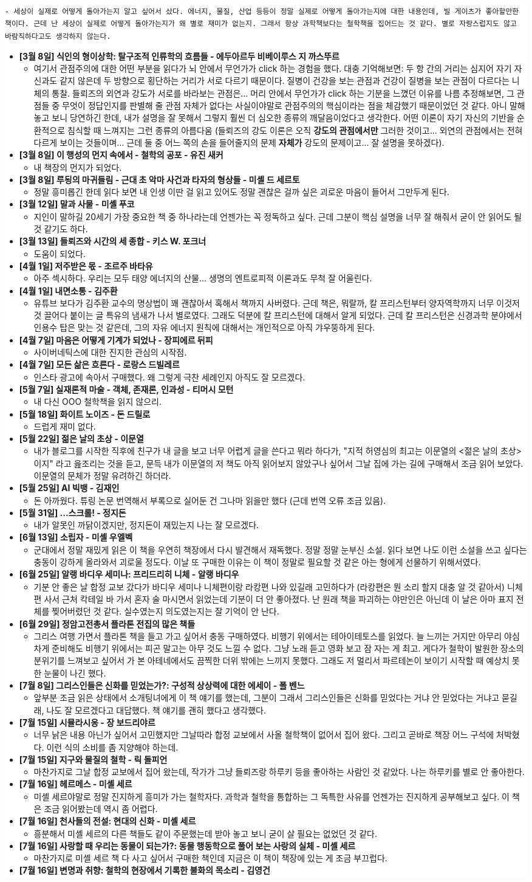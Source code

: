 	- 세상이 실제로 어떻게 돌아가는지 알고 싶어서 샀다. 에너지, 물질, 산업 등등이 정말 실제로 어떻게 돌아가는지에 대한 내용인데, 빌 게이츠가 좋아할만한 책이다. 근데 난 세상이 실제로 어떻게 돌아가는지가 왜 별로 재미가 없는지. 그래서 항상 과학책보다는 철학책을 집어드는 것 같다. 별로 자랑스럽지도 않고 바람직하다고도 생각하지 않는다.
- **[3월 8일] 식인의 형이상학: 탈구조적 인류학의 흐름들 - 에두아르두 비베이루스 지 까스뚜르**
	- 여기서 관점주의에 대한 어떤 부분을 읽다가 뇌 안에서 무언가가 click 하는 경험을 했다. 대충 기억해보면: 두 항 간의 거리는 심지어 자기 자신과도 같지 않은데 두 방향으로 횡단하는 거리가 서로 다르기 때문이다. 질병이 건강을 보는 관점과 건강이 질병을 보는 관점이 다르다는 니체의 통찰. 들뢰즈의 외연과 강도가 서로를 바라보는 관점은... 머리 안에서 무언가가 click 하는 기분을 느꼈던 이유를 나름 추정해보면, 그 관점들 중 무엇이 정답인지를 판별해 줄 관점 자체가 없다는 사실이야말로 관점주의의 핵심이라는 점을 체감했기 때문이었던 것 같다. 아니 말해놓고 보니 당연하긴 한데, 내가 설명을 잘 못해서 그렇지 훨씬 더 심오한 종류의 깨달음이었다고 생각한다. 어떤 이론이 자기 자신의 기반을 순환적으로 침식할 때 느껴지는 그런 종류의 아름다움 (들뢰즈의 강도 이론은 오직 **강도의 관점에서만** 그러한 것이고... 외연의 관점에서는 전혀 다르게 보이는 것들이며... 근데 둘 중 어느 쪽의 손을 들어줄지의 문제 **자체가** 강도의 문제이고... 잘 설명을 못하겠다).
-  **[3월 8일] 이 행성의 먼지 속에서 - 철학의 공포 - 유진 새커**
	- 내 책장의 먼지가 되었다.
- **[3월 8일] 루됭의 마귀들림 - 근대 초 악마 사건과 타자의 형상들 - 미셸 드 세르토**
	- 정말 흥미롭긴 한데 읽다 보면 내 인생 이딴 걸 읽고 있어도 정말 괜찮은 걸까 싶은 괴로운 마음이 들어서 그만두게 된다.
- **[3월 12일] 말과 사물 - 미셸 푸코**
	- 지인이 말하길 20세기 가장 중요한 책 중 하나라는데 언젠가는 꼭 정독하고 싶다. 근데 그분이 핵심 설명을 너무 잘 해줘서 굳이 안 읽어도 될 것 같기도 하다.
- **[3월 13일] 들뢰즈와 시간의 세 종합 - 키스 W. 포크너**
	- 도움이 되었다.
- **[4월 1일] 저주받은 몫 - 조르주 바타유**
	- 아주 섹시하다. 우리는 모두 태양 에너지의 산물... 생명의 엔트로피적 이론과도 무척 잘 어울린다.
- **[4월 1일] 내면소통 - 김주환**
	- 유튜브 보다가 김주환 교수의 명상법이 꽤 괜찮아서 혹해서 책까지 사버렸다. 근데 책은, 뭐랄까, 칼 프리스턴부터 양자역학까지 너무 이것저것 끌어다 붙이는 글 특유의 냄새가 나서 별로였다. 그래도 덕분에 칼 프리스턴에 대해서 알게 되었다. 근데 칼 프리스턴은 신경과학 분야에서 인용수 탑은 맞는 것 같은데, 그의 자유 에너지 원칙에 대해서는 개인적으로 아직 갸우뚱하게 된다.
- **[4월 7일] 마음은 어떻게 기계가 되었나 - 장피에르 뒤피**
	- 사이버네틱스에 대한 진지한 관심의 시작점.
- **[4월 7일] 모든 삶은 흐른다 - 로랑스 드빌레르**
	- 인스타 광고에 속아서 구매했다. 왜 그렇게 극찬 세례인지 아직도 잘 모르겠다.
- **[5월 7일] 실재론적 마술 - 객체, 존재론, 인과성 - 티머시 모턴**
	- 내 다신 OOO 철학책을 읽지 않으리.
- **[5월 18일] 화이트 노이즈 - 돈 드릴로**
	- 드럽게 재미 없다.
- **[5월 22일] 젊은 날의 초상 - 이문열**
	- 내가 블로그를 시작한 직후에 친구가 내 글을 보고 너무 어렵게 글을 쓴다고 뭐라 하다가, "지적 허영심의 최고는 이문열의 <젊은 날의 초상>이지" 라고 읊조리는 것을 듣고, 문득 내가 이문열의 저 책도 아직 읽어보지 않았구나 싶어서 그날 집에 가는 길에 구매해서 조금 읽어 보았다. 이문열의 문체가 정말 유려하긴 하더라.
- **[5월 25일] AI 빅뱅 - 김재인**
	- 돈 아까웠다. 튜링 논문 번역해서 부록으로 실어둔 건 그나마 읽을만 했다 (근데 번역 오류 조금 있음).
- **[5월 31일] ...스크롤! - 정지돈**
	- 내가 알못인 까닭이겠지만, 정지돈이 재밌는지 나는 잘 모르겠다.
- **[6월 13일] 소립자 - 미셸 우엘벡**
	- 군대에서 정말 재밌게 읽은 이 책을 우연히 책장에서 다시 발견해서 재독했다. 정말 정말 눈부신 소설. 읽다 보면 나도 이런 소설을 쓰고 싶다는 충동이 강하게 올라와서 괴로울 정도다. 이날 또 구매한 이유는 이 책이 정말로 필요할 것 같은 아는 형에게 선물하기 위해서였다. 
- **[6월 25일] 알랭 바디우 세미나: 프리드리히 니체 - 알랭 바디우**
	- 기분 안 좋은 날 합정 교보 갔다가 바디우 세미나 니체편이랑 라캉편 나와 있길래 고민하다가 (라캉편은 뭔 소리 할지 대충 알 것 같아서) 니체편 사서 근처 칵테일 바 가서 혼자 술 마시면서 읽었는데 기분이 더 안 좋아졌다. 난 원래 책을 파괴하는 야만인은 아닌데 이 날은 아마 표지 전체를 찢어버렸던 것 같다. 실수였는지 의도였는지는 잘 기억이 안 난다.
- **[6월 29일] 정암고전총서 플라톤 전집의 많은 책들**
	- 그리스 여행 가면서 플라톤 책을 들고 가고 싶어서 충동 구매하였다. 비행기 위에서는 테아이테토스를 읽었다. 늘 느끼는 거지만 아무리 야심차게 준비해도 비행기 위에서는 피곤 말고는 아무 것도 느낄 수 없다. 그냥 노래 듣고 영화 보고 잠 자는 게 최고. 게다가 철학이 발원한 장소의 분위기를 느껴보고 싶어서 가 본 아테네에서도 끔찍한 더위 밖에는 느끼지 못했다. 그래도 저 멀리서 파르테논이 보이기 시작할 때 예상치 못한 눈물이 나긴 했다.
- **[7월 8일] 그리스인들은 신화를 믿었는가?: 구성적 상상력에 대한 에세이 - 폴 벤느**
	- 앞부분 조금 읽은 상태에서 소개팅녀에게 이 책 얘기를 했는데, 그분이 그래서 그리스인들은 신화를 믿었다는 거냐 안 믿었다는 거냐고 묻길래, 나도 잘 모르겠다고 대답했다. 책 얘기를 괜히 했다고 생각했다.
- **[7월 15일] 시뮬라시옹 - 장 보드리야르**
	- 너무 낡은 내용 아닌가 싶어서 고민했지만 그날따라 합정 교보에서 사올 철학책이 없어서 집어 왔다. 그리고 곧바로 책장 어느 구석에 처박혔다. 이런 식의 소비를 좀 지양해야 하는데.
- **[7월 15일] 지구와 물질의 철학 - 릭 돌피언**
	- 마찬가지로 그날 합정 교보에서 집어 왔는데, 작가가 그냥 들뢰즈랑 하루키 등을 좋아하는 사람인 것 같았다. 나는 하루키를 별로 안 좋아한다.
- **[7월 16일] 헤르메스 - 미셸 세르**
	- 미셸 세르야말로 정말 진지하게 흥미가 가는 철학자다. 과학과 철학을 통합하는 그 독특한 사유를 언젠가는 진지하게 공부해보고 싶다. 이 책은 조금 읽어봤는데 역시 좀 어렵다.
- **[7월 16일] 천사들의 전설: 현대의 신화 - 미셸 세르**
	- 흥분해서 미셸 세르의 다른 책들도 같이 주문했는데 받아 놓고 보니 굳이 살 필요는 없었던 것 같다.
- **[7월 16일] 사랑할 때 우리는 동물이 되는가?: 동물 행동학으로 풀어 보는 사랑의 실체 - 미셸 세르**
	- 마찬가지로 미셸 세르 책 다 사고 싶어서 구매한 책인데 지금은 이 책이 책장에 있는 게 조금 부끄럽다.
- **[7월 16일] 변명과 취향: 철학의 현장에서 기록한 불화의 목소리 - 김영건**